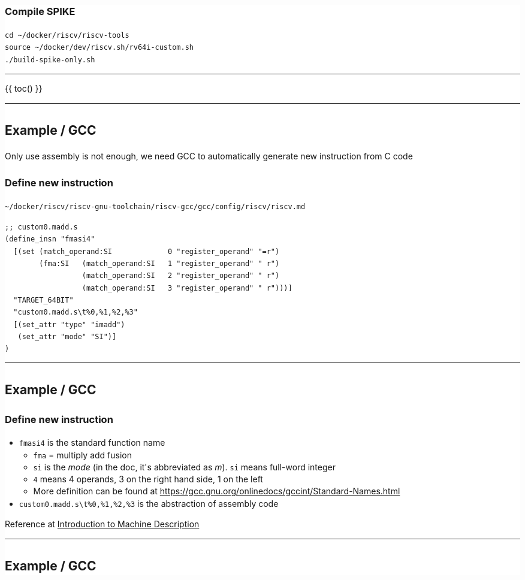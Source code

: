 ### Compile SPIKE
```shell
cd ~/docker/riscv/riscv-tools
source ~/docker/dev/riscv.sh/rv64i-custom.sh
./build-spike-only.sh
```

---

{{ toc() }}

---

## Example / GCC

Only use assembly is not enough, we need GCC to automatically generate new instruction from C code

### Define new instruction

`~/docker/riscv/riscv-gnu-toolchain/riscv-gcc/gcc/config/riscv/riscv.md`

```
;; custom0.madd.s
(define_insn "fmasi4"
  [(set (match_operand:SI             0 "register_operand" "=r")
        (fma:SI   (match_operand:SI   1 "register_operand" " r")
                  (match_operand:SI   2 "register_operand" " r")
                  (match_operand:SI   3 "register_operand" " r")))]
  "TARGET_64BIT"
  "custom0.madd.s\t%0,%1,%2,%3"
  [(set_attr "type" "imadd")
   (set_attr "mode" "SI")]
)
```

---

## Example / GCC

### Define new instruction

- `fmasi4` is the standard function name
    - `fma` = multiply add fusion
    - `si` is the *mode* (in the doc, it's abbreviated as *m*). `si` means full-word integer
    - `4` means 4 operands, 3 on the right hand side, 1 on the left
    - More definition can be found at https://gcc.gnu.org/onlinedocs/gccint/Standard-Names.html
- `custom0.madd.s\t%0,%1,%2,%3` is the abstraction of assembly code

Reference at [Introduction to Machine Description](./pdf/Introduction-to-Machine-Description-in-GCC.pdf)

---

## Example / GCC
